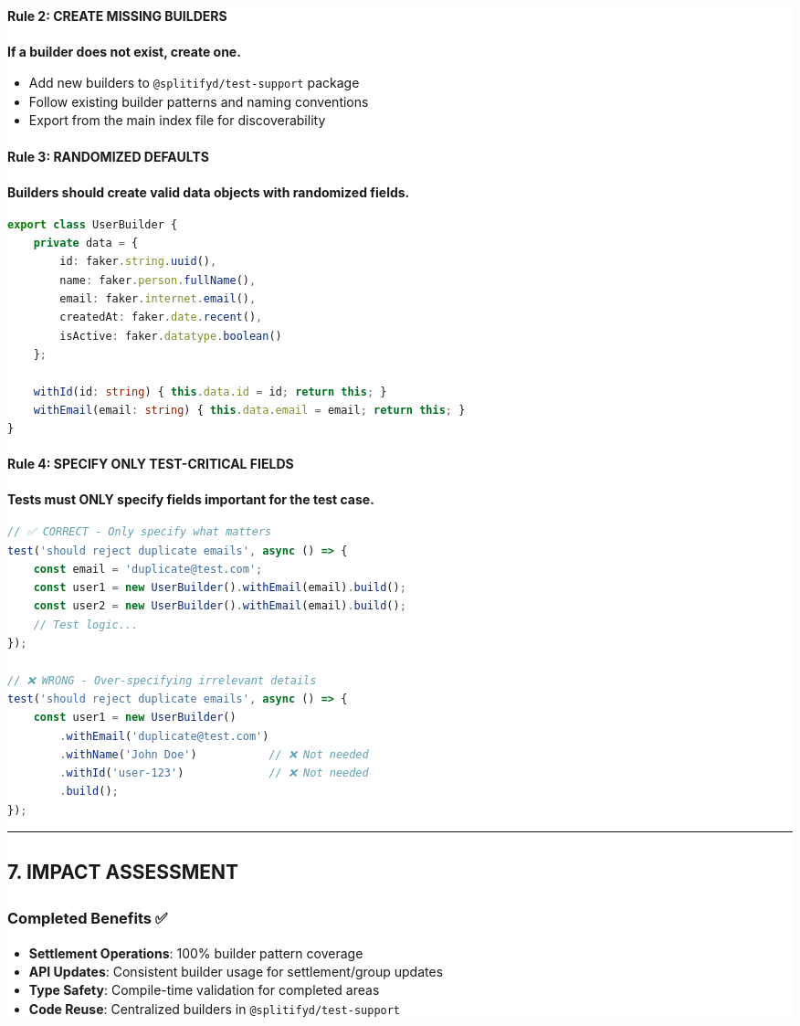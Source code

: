 #### Rule 2: CREATE MISSING BUILDERS
**If a builder does not exist, create one.**

- Add new builders to `@splitifyd/test-support` package
- Follow existing builder patterns and naming conventions
- Export from the main index file for discoverability

#### Rule 3: RANDOMIZED DEFAULTS
**Builders should create valid data objects with randomized fields.**

```typescript
export class UserBuilder {
    private data = {
        id: faker.string.uuid(),
        name: faker.person.fullName(),
        email: faker.internet.email(),
        createdAt: faker.date.recent(),
        isActive: faker.datatype.boolean()
    };

    withId(id: string) { this.data.id = id; return this; }
    withEmail(email: string) { this.data.email = email; return this; }
}
```

#### Rule 4: SPECIFY ONLY TEST-CRITICAL FIELDS
**Tests must ONLY specify fields important for the test case.**

```typescript
// ✅ CORRECT - Only specify what matters
test('should reject duplicate emails', async () => {
    const email = 'duplicate@test.com';
    const user1 = new UserBuilder().withEmail(email).build();
    const user2 = new UserBuilder().withEmail(email).build();
    // Test logic...
});

// ❌ WRONG - Over-specifying irrelevant details
test('should reject duplicate emails', async () => {
    const user1 = new UserBuilder()
        .withEmail('duplicate@test.com')
        .withName('John Doe')           // ❌ Not needed
        .withId('user-123')             // ❌ Not needed
        .build();
});
```

---

## 7. IMPACT ASSESSMENT

### Completed Benefits ✅
- **Settlement Operations**: 100% builder pattern coverage
- **API Updates**: Consistent builder usage for settlement/group updates
- **Type Safety**: Compile-time validation for completed areas
- **Code Reuse**: Centralized builders in `@splitifyd/test-support`
